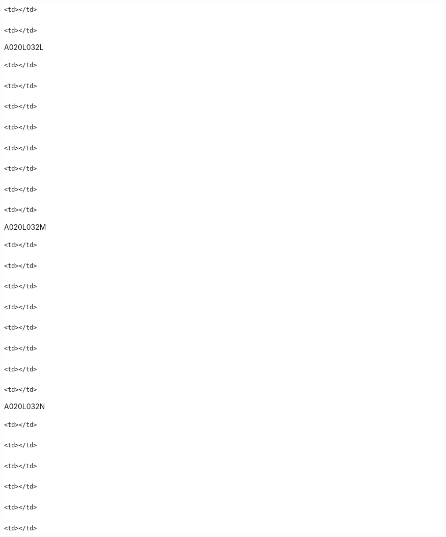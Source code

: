     <td></td>
    
    <td></td>
    

</tr>

<tr>
    <td>A020L032L</td>
    
    <td></td>
    
    <td></td>
    
    <td></td>
    
    <td></td>
    
    <td></td>
    
    <td></td>
    
    <td></td>
    
    <td></td>
    

</tr>

<tr>
    <td>A020L032M</td>
    
    <td></td>
    
    <td></td>
    
    <td></td>
    
    <td></td>
    
    <td></td>
    
    <td></td>
    
    <td></td>
    
    <td></td>
    

</tr>

<tr>
    <td>A020L032N</td>
    
    <td></td>
    
    <td></td>
    
    <td></td>
    
    <td></td>
    
    <td></td>
    
    <td></td>
    